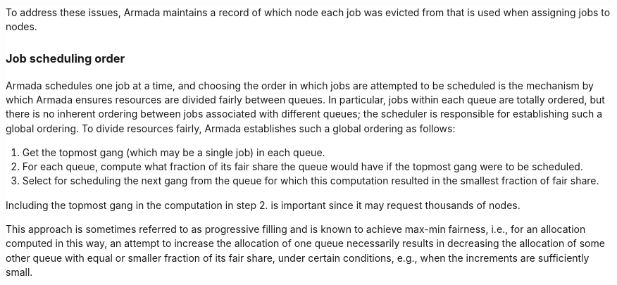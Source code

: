 To address these issues, Armada maintains a record of which node each job was evicted from that is used when assigning jobs to nodes.

### Job scheduling order

Armada schedules one job at a time, and choosing the order in which jobs are attempted to be scheduled is the mechanism by which Armada ensures resources are divided fairly between queues. In particular, jobs within each queue are totally ordered, but there is no inherent ordering between jobs associated with different queues; the scheduler is responsible for establishing such a global ordering. To divide resources fairly, Armada establishes such a global ordering as follows:

1. Get the topmost gang (which may be a single job) in each queue.
2. For each queue, compute what fraction of its fair share the queue would have if the topmost gang were to be scheduled.
3. Select for scheduling the next gang from the queue for which this computation resulted in the smallest fraction of fair share.

Including the topmost gang in the computation in step 2. is important since it may request thousands of nodes.

This approach is sometimes referred to as progressive filling and is known to achieve max-min fairness, i.e., for an allocation computed in this way, an attempt to increase the allocation of one queue necessarily results in decreasing the allocation of some other queue with equal or smaller fraction of its fair share, under certain conditions, e.g., when the increments are sufficiently small.
